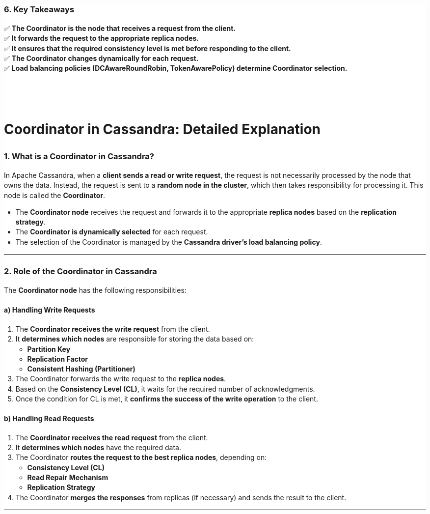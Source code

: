 
### **6. Key Takeaways**
✅ **The Coordinator is the node that receives a request from the client.**  
✅ **It forwards the request to the appropriate replica nodes.**  
✅ **It ensures that the required consistency level is met before responding to the client.**  
✅ **The Coordinator changes dynamically for each request.**  
✅ **Load balancing policies (DCAwareRoundRobin, TokenAwarePolicy) determine Coordinator selection.**  

<br/>
<br/>

# **Coordinator in Cassandra: Detailed Explanation**

### **1. What is a Coordinator in Cassandra?**
In Apache Cassandra, when a **client sends a read or write request**, the request is not necessarily processed by the node that owns the data. Instead, the request is sent to a **random node in the cluster**, which then takes responsibility for processing it. This node is called the **Coordinator**.

- The **Coordinator node** receives the request and forwards it to the appropriate **replica nodes** based on the **replication strategy**.
- The **Coordinator is dynamically selected** for each request.
- The selection of the Coordinator is managed by the **Cassandra driver’s load balancing policy**.

---

### **2. Role of the Coordinator in Cassandra**
The **Coordinator node** has the following responsibilities:

#### **a) Handling Write Requests**
1. The **Coordinator receives the write request** from the client.
2. It **determines which nodes** are responsible for storing the data based on:
   - **Partition Key**
   - **Replication Factor**
   - **Consistent Hashing (Partitioner)**
3. The Coordinator forwards the write request to the **replica nodes**.
4. Based on the **Consistency Level (CL)**, it waits for the required number of acknowledgments.
5. Once the condition for CL is met, it **confirms the success of the write operation** to the client.

#### **b) Handling Read Requests**
1. The **Coordinator receives the read request** from the client.
2. It **determines which nodes** have the required data.
3. The Coordinator **routes the request to the best replica nodes**, depending on:
   - **Consistency Level (CL)**
   - **Read Repair Mechanism**
   - **Replication Strategy**
4. The Coordinator **merges the responses** from replicas (if necessary) and sends the result to the client.

---